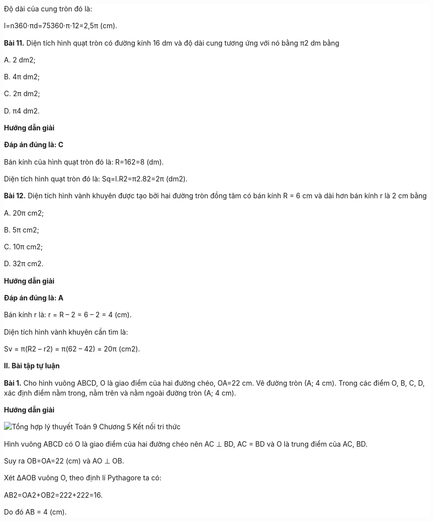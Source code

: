Độ dài của cung tròn đó là: 

l=n360⋅πd=75360⋅π⋅12=2,5π (cm).

**Bài 11.** Diện tích hình quạt tròn có đường kính 16 dm và độ dài cung tương ứng với nó bằng π2 dm bằng

A. 2 dm2;

B. 4π dm2;

C. 2π dm2;

D. π4 dm2.

**Hướng dẫn giải**

**Đáp án đúng là: C**

Bán kính của hình quạt tròn đó là: R=162=8 (dm).

Diện tích hình quạt tròn đó là: Sq=l.R2=π2.82=2π (dm2).

**Bài 12.** Diện tích hình vành khuyên được tạo bởi hai đường tròn đồng tâm có bán kính R = 6 cm và dài hơn bán kính r là 2 cm bằng

A. 20π cm2;

B. 5π cm2;

C. 10π cm2;

D. 32π cm2.

**Hướng dẫn giải**

**Đáp án đúng là: A**

Bán kính r là: r = R – 2 = 6 – 2 = 4 (cm).

Diện tích hình vành khuyên cần tìm là: 

Sv = π(R2 – r2) = π(62 – 42) = 20π (cm2).

**II. Bài tập tự luận**

**Bài 1.** Cho hình vuông ABCD, O là giao điểm của hai đường chéo, OA=22 cm. Vẽ đường tròn (A; 4 cm). Trong các điểm O, B, C, D, xác định điểm nằm trong, nằm trên và nằm ngoài đường tròn (A; 4 cm).

**Hướng dẫn giải**

![Tổng hợp lý thuyết Toán 9 Chương 5 Kết nối tri thức](https://vietjack.com/toan-9-kn/images/ly-thuyet-bai-tap-cuoi-chuong-5-21.PNG)

Hình vuông ABCD có O là giao điểm của hai đường chéo nên AC ⊥ BD, AC = BD và O là trung điểm của AC, BD.

Suy ra OB=OA=22 (cm) và AO ⊥ OB.

Xét ∆AOB vuông O, theo định lí Pythagore ta có:

AB2=OA2+OB2=222+222=16.

Do đó AB = 4 (cm).
